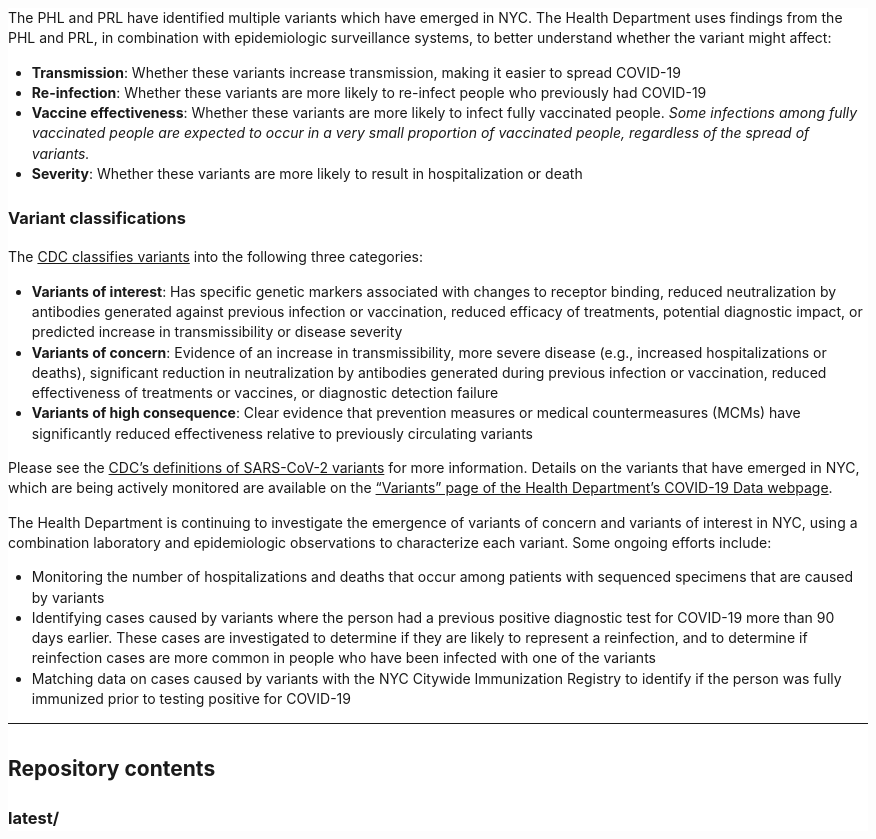 The PHL and PRL have identified multiple variants which have emerged in NYC. The Health Department uses findings from the PHL and PRL, in combination with epidemiologic surveillance systems, to better understand whether the variant might affect: 
* **Transmission**: Whether these variants increase transmission, making it easier to spread COVID-19
* **Re-infection**: Whether these variants are more likely to re-infect people who previously had COVID-19
* **Vaccine effectiveness**: Whether these variants are more likely to infect fully vaccinated people. *Some infections among fully vaccinated people are expected to occur in a very small proportion of vaccinated people, regardless of the spread of variants.*
* **Severity**: Whether these variants are more likely to result in hospitalization or death

### Variant classifications

The [CDC classifies variants]( https://www.cdc.gov/coronavirus/2019-ncov/cases-updates/variant-surveillance/variant-info.html#Interest) into the following three categories:

* **Variants of interest**: Has specific genetic markers associated with changes to receptor binding, reduced neutralization by antibodies generated against previous infection or vaccination, reduced efficacy of treatments, potential diagnostic impact, or predicted increase in transmissibility or disease severity
* **Variants of concern**: Evidence of an increase in transmissibility, more severe disease (e.g.,  increased hospitalizations or deaths), significant reduction in neutralization by antibodies generated during previous infection or vaccination, reduced effectiveness of treatments or vaccines, or diagnostic detection failure
* **Variants of high consequence**: Clear evidence that prevention measures or medical countermeasures (MCMs) have significantly reduced effectiveness relative to previously circulating variants

Please see the [CDC’s definitions of SARS-CoV-2 variants](https://www.cdc.gov/coronavirus/2019-ncov/cases-updates/variant-surveillance/variant-info.html) for more information. Details on the variants that have emerged in NYC, which are being actively monitored are available on the [“Variants” page of the Health Department’s COVID-19 Data webpage]( https://www1.nyc.gov/site/doh/covid/sdah-variants.page). 

The Health Department is continuing to investigate the emergence of variants of concern and variants of interest in NYC, using a combination laboratory and epidemiologic observations to characterize each variant. Some ongoing efforts include:
* Monitoring the number of hospitalizations and deaths that occur among patients with sequenced specimens that are caused by variants
* Identifying cases caused by variants where the person had a previous positive diagnostic test for COVID-19 more than 90 days earlier. These cases are investigated to determine if they are likely to represent a reinfection, and to determine if reinfection cases are more common in people who have been infected with one of the variants
* Matching data on cases caused by variants with the NYC Citywide Immunization Registry to identify if the person was fully immunized prior to testing positive for COVID-19

***   

## Repository contents 

### latest/ 

